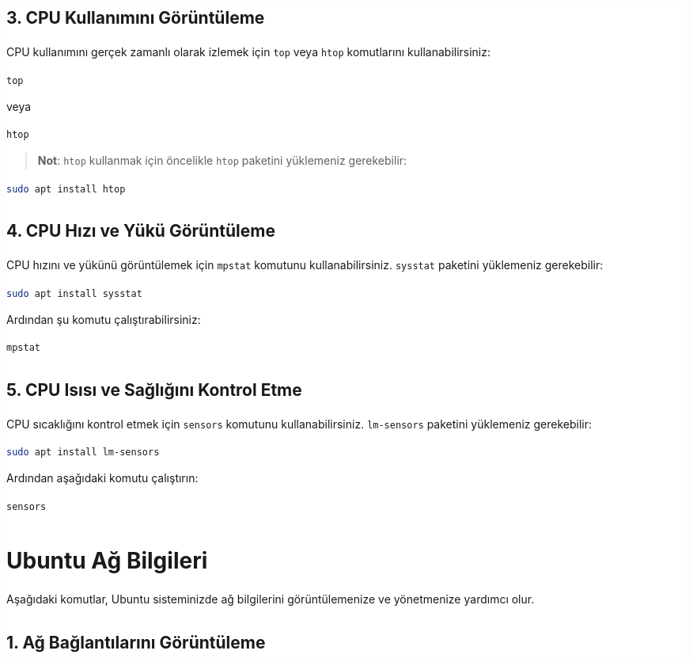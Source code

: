 ## 3. CPU Kullanımını Görüntüleme

CPU kullanımını gerçek zamanlı olarak izlemek için `top` veya `htop` komutlarını kullanabilirsiniz:

```bash
top
```

veya

```bash
htop
```
> **Not**: `htop` kullanmak için öncelikle `htop` paketini yüklemeniz gerekebilir:

```bash
sudo apt install htop
```

## 4. CPU Hızı ve Yükü Görüntüleme

CPU hızını ve yükünü görüntülemek için `mpstat` komutunu kullanabilirsiniz. `sysstat` paketini yüklemeniz gerekebilir:

```bash
sudo apt install sysstat
```

Ardından şu komutu çalıştırabilirsiniz:

```bash
mpstat
```

## 5. CPU Isısı ve Sağlığını Kontrol Etme

CPU sıcaklığını kontrol etmek için `sensors` komutunu kullanabilirsiniz. `lm-sensors` paketini yüklemeniz gerekebilir:

```bash
sudo apt install lm-sensors
```

Ardından aşağıdaki komutu çalıştırın:

```bash
sensors
```

# Ubuntu Ağ Bilgileri

Aşağıdaki komutlar, Ubuntu sisteminizde ağ bilgilerini görüntülemenize ve yönetmenize yardımcı olur.

## 1. Ağ Bağlantılarını Görüntüleme
